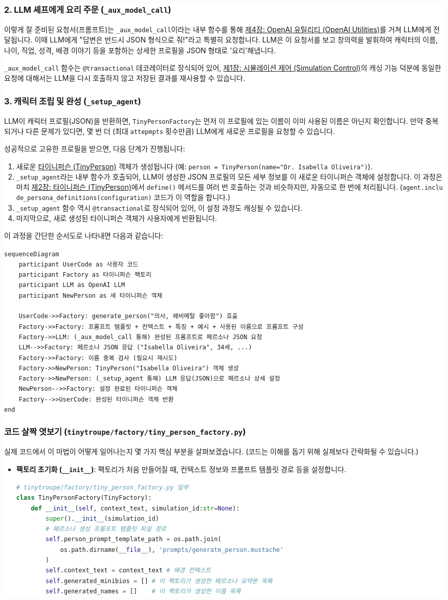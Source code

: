 ### 2. LLM 셰프에게 요리 주문 (`_aux_model_call`)

이렇게 잘 준비된 요청서(프롬프트)는 `_aux_model_call`이라는 내부 함수를 통해 [제4장: OpenAI 유틸리티 (OpenAI Utilities)](04_openai_유틸리티__openai_utilities__.md)를 거쳐 LLM에게 전달됩니다. 이때 LLM에게 "답변은 반드시 JSON 형식으로 줘!"라고 특별히 요청합니다. LLM은 이 요청서를 보고 창의력을 발휘하여 캐릭터의 이름, 나이, 직업, 성격, 배경 이야기 등을 포함하는 상세한 프로필을 JSON 형태로 '요리'해냅니다.

`_aux_model_call` 함수는 `@transactional` 데코레이터로 장식되어 있어, [제1장: 시뮬레이션 제어 (Simulation Control)](01_시뮬레이션_제어__simulation_control__.md)의 캐싱 기능 덕분에 동일한 요청에 대해서는 LLM을 다시 호출하지 않고 저장된 결과를 재사용할 수 있습니다.

### 3. 캐릭터 조립 및 완성 (`_setup_agent`)

LLM이 캐릭터 프로필(JSON)을 반환하면, `TinyPersonFactory`는 먼저 이 프로필에 있는 이름이 이미 사용된 이름은 아닌지 확인합니다. 만약 중복되거나 다른 문제가 있다면, 몇 번 더 (최대 `attepmpts` 횟수만큼) LLM에게 새로운 프로필을 요청할 수 있습니다.

성공적으로 고유한 프로필을 받으면, 다음 단계가 진행됩니다:
1.  새로운 [타이니퍼슨 (TinyPerson)](02_타이니퍼슨__tinyperson__.md) 객체가 생성됩니다 (예: `person = TinyPerson(name="Dr. Isabella Oliveira")`).
2.  `_setup_agent`라는 내부 함수가 호출되어, LLM이 생성한 JSON 프로필의 모든 세부 정보를 이 새로운 타이니퍼슨 객체에 설정합니다. 이 과정은 마치 [제2장: 타이니퍼슨 (TinyPerson)](02_타이니퍼슨__tinyperson__.md)에서 `define()` 메서드를 여러 번 호출하는 것과 비슷하지만, 자동으로 한 번에 처리됩니다.
    (`agent.include_persona_definitions(configuration)` 코드가 이 역할을 합니다.)
3.  `_setup_agent` 함수 역시 `@transactional`로 장식되어 있어, 이 설정 과정도 캐싱될 수 있습니다.
4.  마지막으로, 새로 생성된 타이니퍼슨 객체가 사용자에게 반환됩니다.

이 과정을 간단한 순서도로 나타내면 다음과 같습니다:

```mermaid
sequenceDiagram
    participant UserCode as 사용자 코드
    participant Factory as 타이니퍼슨 팩토리
    participant LLM as OpenAI LLM
    participant NewPerson as 새 타이니퍼슨 객체

    UserCode->>Factory: generate_person("의사, 헤비메탈 좋아함") 호출
    Factory->>Factory: 프롬프트 템플릿 + 컨텍스트 + 특징 + 예시 + 사용된 이름으로 프롬프트 구성
    Factory->>LLM: (_aux_model_call 통해) 완성된 프롬프트로 페르소나 JSON 요청
    LLM-->>Factory: 페르소나 JSON 응답 ("Isabella Oliveira", 34세, ...)
    Factory->>Factory: 이름 중복 검사 (필요시 재시도)
    Factory->>NewPerson: TinyPerson("Isabella Oliveira") 객체 생성
    Factory->>NewPerson: (_setup_agent 통해) LLM 응답(JSON)으로 페르소나 상세 설정
    NewPerson-->>Factory: 설정 완료된 타이니퍼슨 객체
    Factory-->>UserCode: 완성된 타이니퍼슨 객체 반환
end
```

### 코드 살짝 엿보기 (`tinytroupe/factory/tiny_person_factory.py`)

실제 코드에서 이 마법이 어떻게 일어나는지 몇 가지 핵심 부분을 살펴보겠습니다. (코드는 이해를 돕기 위해 실제보다 간략화될 수 있습니다.)

*   **팩토리 초기화 (`__init__`)**:
    팩토리가 처음 만들어질 때, 컨텍스트 정보와 프롬프트 템플릿 경로 등을 설정합니다.

    ```python
    # tinytroupe/factory/tiny_person_factory.py 일부
    class TinyPersonFactory(TinyFactory):
        def __init__(self, context_text, simulation_id:str=None):
            super().__init__(simulation_id)
            # 페르소나 생성 프롬프트 템플릿 파일 경로
            self.person_prompt_template_path = os.path.join(
                os.path.dirname(__file__), 'prompts/generate_person.mustache'
            )
            self.context_text = context_text # 배경 컨텍스트
            self.generated_minibios = [] # 이 팩토리가 생성한 페르소나 요약본 목록
            self.generated_names = []    # 이 팩토리가 생성한 이름 목록